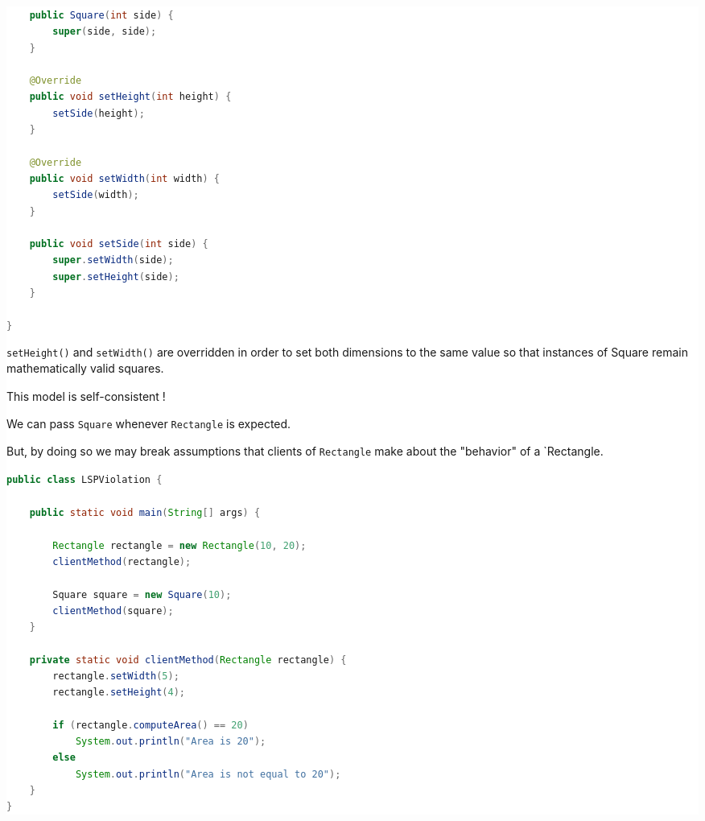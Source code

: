```java
    public Square(int side) {
        super(side, side);
    }

    @Override
    public void setHeight(int height) {
        setSide(height);
    }

    @Override
    public void setWidth(int width) {
        setSide(width);
    }

    public void setSide(int side) {
        super.setWidth(side);
        super.setHeight(side);
    }

}
```

`setHeight()` and `setWidth()` are overridden in order to set both dimensions to the same value so that instances of Square remain
mathematically valid squares.

This model is self-consistent !

We can pass `Square` whenever `Rectangle` is expected.

But, by doing so we may break assumptions that clients of `Rectangle` make about the "behavior" of a `Rectangle.

```java
public class LSPViolation {

    public static void main(String[] args) {

        Rectangle rectangle = new Rectangle(10, 20);
        clientMethod(rectangle);

        Square square = new Square(10);
        clientMethod(square);
    }

    private static void clientMethod(Rectangle rectangle) {
        rectangle.setWidth(5);
        rectangle.setHeight(4);

        if (rectangle.computeArea() == 20)
            System.out.println("Area is 20");
        else
            System.out.println("Area is not equal to 20");
    }
}
```
